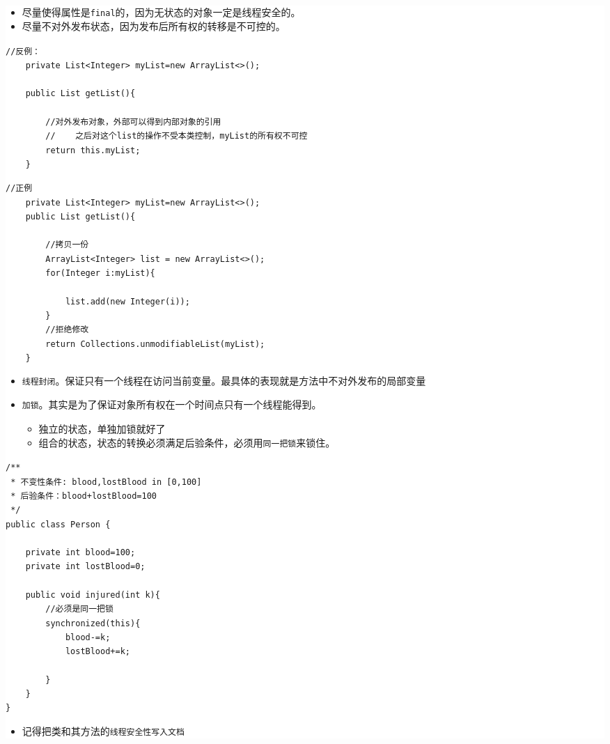 + 尽量使得属性是`final`的，因为无状态的对象一定是线程安全的。
+ 尽量不对外发布状态，因为发布后所有权的转移是不可控的。

```java{.line-numbers}
//反例：
    private List<Integer> myList=new ArrayList<>();

    public List getList(){
        
        //对外发布对象，外部可以得到内部对象的引用
        //    之后对这个list的操作不受本类控制，myList的所有权不可控
        return this.myList;
    }
```
```java{.line-numbers}
//正例
    private List<Integer> myList=new ArrayList<>();
    public List getList(){

        //拷贝一份
        ArrayList<Integer> list = new ArrayList<>();
        for(Integer i:myList){

            list.add(new Integer(i));
        }
        //拒绝修改
        return Collections.unmodifiableList(myList);
    }
```

+ `线程封闭`。保证只有一个线程在访问当前变量。最具体的表现就是方法中不对外发布的局部变量


+ `加锁`。其实是为了保证对象所有权在一个时间点只有一个线程能得到。
    + 独立的状态，单独加锁就好了
    + 组合的状态，状态的转换必须满足后验条件，必须用`同一把锁`来锁住。


```java{.line-numbers}
/**
 * 不变性条件: blood,lostBlood in [0,100]
 * 后验条件：blood+lostBlood=100
 */
public class Person {
    
    private int blood=100;
    private int lostBlood=0;

    public void injured(int k){
        //必须是同一把锁
        synchronized(this){
            blood-=k;
            lostBlood+=k;

        }
    }
}
```
+ 记得把类和其方法的`线程安全性写入文档`
